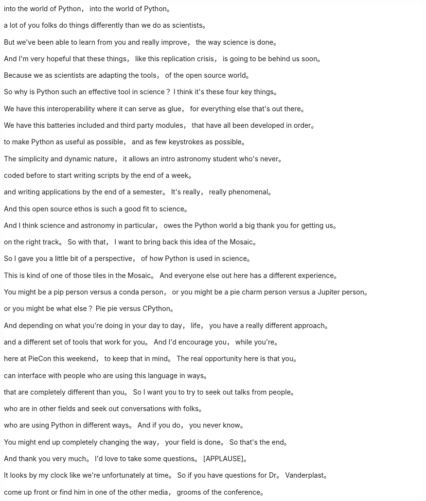  into the world of Python， into the world of Python。

 a lot of you folks do things differently than we do as scientists。

 But we've been able to learn from you and really improve， the way science is done。

 And I'm very hopeful that these things， like this replication crisis， is going to be behind us soon。

 Because we as scientists are adapting the tools， of the open source world。

 So why is Python such an effective tool in science？ I think it's these four key things。

 We have this interoperability where it can serve as glue， for everything else that's out there。

 We have this batteries included and third party modules， that have all been developed in order。

 to make Python as useful as possible， and as few keystrokes as possible。

 The simplicity and dynamic nature， it allows an intro astronomy student who's never。

 coded before to start writing scripts by the end of a week。

 and writing applications by the end of a semester。 It's really， really phenomenal。

 And this open source ethos is such a good fit to science。

 And I think science and astronomy in particular， owes the Python world a big thank you for getting us。

 on the right track。 So with that， I want to bring back this idea of the Mosaic。

 So I gave you a little bit of a perspective， of how Python is used in science。

 This is kind of one of those tiles in the Mosaic。 And everyone else out here has a different experience。

 You might be a pip person versus a conda person， or you might be a pie charm person versus a Jupiter person。

 or you might be what else？ Pie pie versus CPython。

 And depending on what you're doing in your day to day， life， you have a really different approach。

 and a different set of tools that work for you。 And I'd encourage you， while you're。

 here at PieCon this weekend， to keep that in mind。 The real opportunity here is that you。

 can interface with people who are using this language in ways。

 that are completely different than you。 So I want you to try to seek out talks from people。

 who are in other fields and seek out conversations with folks。

 who are using Python in different ways。 And if you do， you never know。

 You might end up completely changing the way， your field is done。 So that's the end。

 And thank you very much。 I'd love to take some questions。 [APPLAUSE]。

 It looks by my clock like we're unfortunately at time。 So if you have questions for Dr。 Vanderplast。

 come up front or find him in one of the other media， grooms of the conference。
